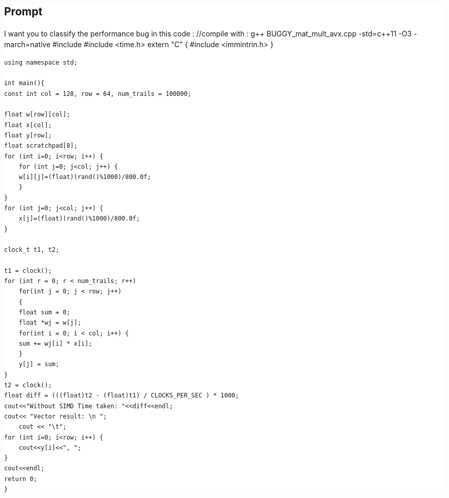 ## Prompt

I want you to classify the performance bug in this code :
    //compile with : g++ BUGGY_mat_mult_avx.cpp  -std=c++11 -O3 -march=native
    #include <iostream>
    #include <time.h>
    extern "C"
    {
    #include <immintrin.h>
    }
    
    using namespace std;
    
    int main(){
    const int col = 128, row = 64, num_trails = 100000;
    
    float w[row][col];
    float x[col];
    float y[row];
    float scratchpad[8];
    for (int i=0; i<row; i++) {
        for (int j=0; j<col; j++) {
        w[i][j]=(float)(rand()%1000)/800.0f;
        }
    }
    for (int j=0; j<col; j++) {
        x[j]=(float)(rand()%1000)/800.0f;
    }
    
    clock_t t1, t2;
    
    t1 = clock();
    for (int r = 0; r < num_trails; r++)
        for(int j = 0; j < row; j++)
        {
        float sum = 0;
        float *wj = w[j];
        for(int i = 0; i < col; i++) {
        sum += wj[i] * x[i];
        }
        y[j] = sum;
    }
    t2 = clock();
    float diff = (((float)t2 - (float)t1) / CLOCKS_PER_SEC ) * 1000;
    cout<<"Without SIMD Time taken: "<<diff<<endl;
    cout<< "Vector result: \n ";
        cout << "\t";
    for (int i=0; i<row; i++) {
        cout<<y[i]<<", ";
    }
    cout<<endl;
    return 0;
    }

